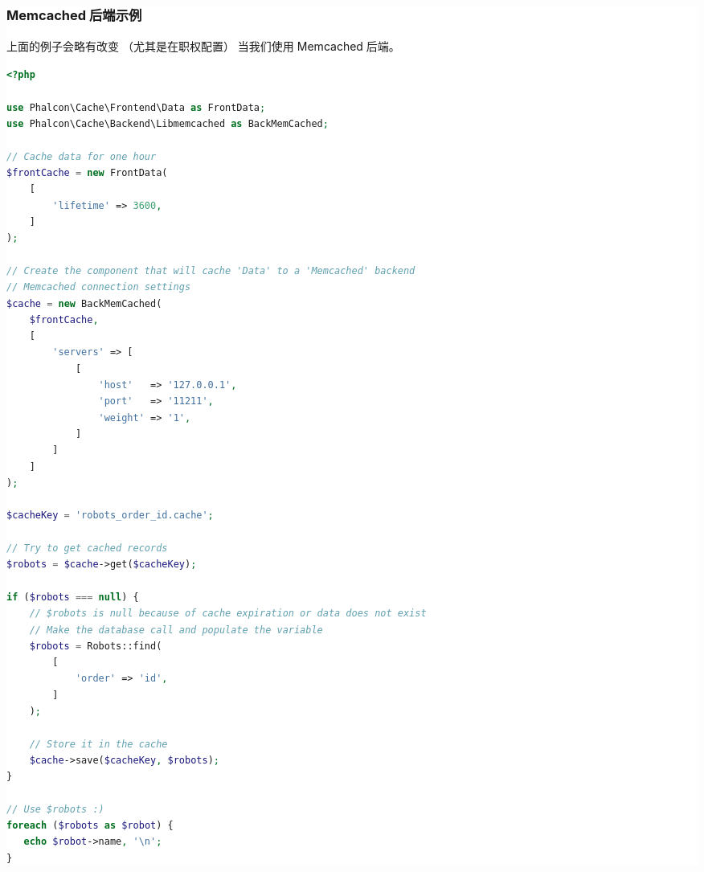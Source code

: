 ```php
```

<a name='backend-memcached-example'></a>

### Memcached 后端示例

上面的例子会略有改变 （尤其是在职权配置） 当我们使用 Memcached 后端。

```php
<?php

use Phalcon\Cache\Frontend\Data as FrontData;
use Phalcon\Cache\Backend\Libmemcached as BackMemCached;

// Cache data for one hour
$frontCache = new FrontData(
    [
        'lifetime' => 3600,
    ]
);

// Create the component that will cache 'Data' to a 'Memcached' backend
// Memcached connection settings
$cache = new BackMemCached(
    $frontCache,
    [
        'servers' => [
            [
                'host'   => '127.0.0.1',
                'port'   => '11211',
                'weight' => '1',
            ]
        ]
    ]
);

$cacheKey = 'robots_order_id.cache';

// Try to get cached records
$robots = $cache->get($cacheKey);

if ($robots === null) {
    // $robots is null because of cache expiration or data does not exist
    // Make the database call and populate the variable
    $robots = Robots::find(
        [
            'order' => 'id',
        ]
    );

    // Store it in the cache
    $cache->save($cacheKey, $robots);
}

// Use $robots :)
foreach ($robots as $robot) {
   echo $robot->name, '\n';
}
```
